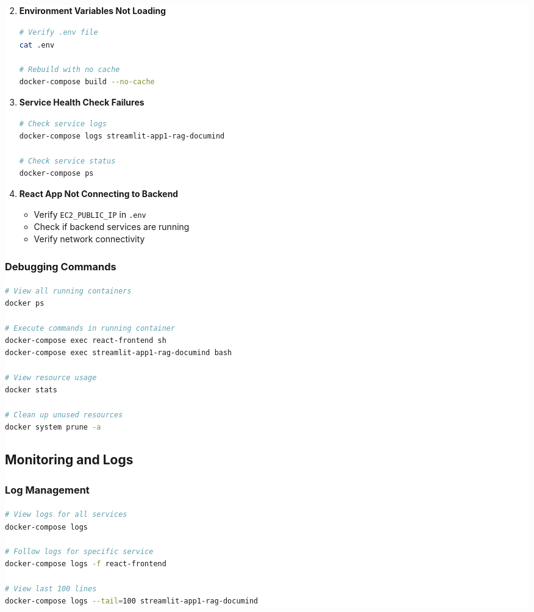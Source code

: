 2. **Environment Variables Not Loading**
   ```bash
   # Verify .env file
   cat .env
   
   # Rebuild with no cache
   docker-compose build --no-cache
   ```

3. **Service Health Check Failures**
   ```bash
   # Check service logs
   docker-compose logs streamlit-app1-rag-documind
   
   # Check service status
   docker-compose ps
   ```

4. **React App Not Connecting to Backend**
   - Verify `EC2_PUBLIC_IP` in `.env`
   - Check if backend services are running
   - Verify network connectivity

### Debugging Commands
```bash
# View all running containers
docker ps

# Execute commands in running container
docker-compose exec react-frontend sh
docker-compose exec streamlit-app1-rag-documind bash

# View resource usage
docker stats

# Clean up unused resources
docker system prune -a
```

## Monitoring and Logs

### Log Management
```bash
# View logs for all services
docker-compose logs

# Follow logs for specific service
docker-compose logs -f react-frontend

# View last 100 lines
docker-compose logs --tail=100 streamlit-app1-rag-documind
```
